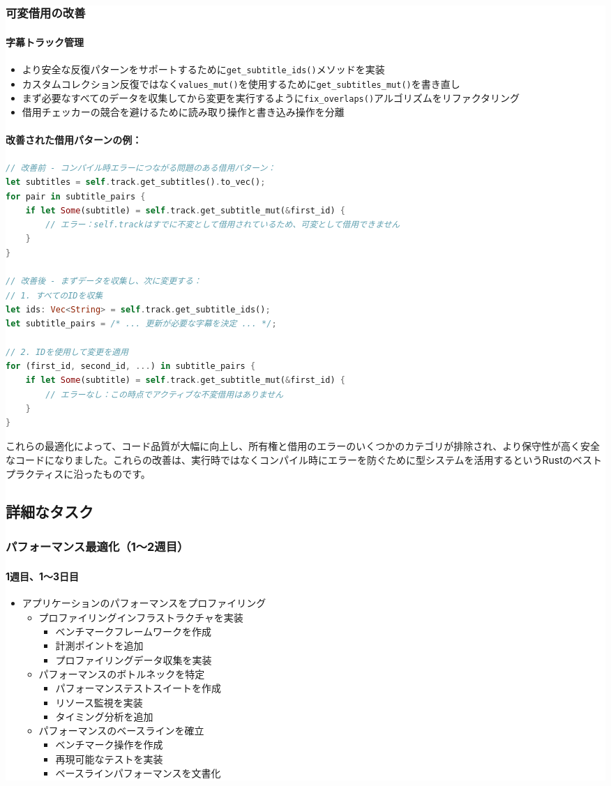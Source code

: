### 可変借用の改善

#### 字幕トラック管理
- より安全な反復パターンをサポートするために`get_subtitle_ids()`メソッドを実装
- カスタムコレクション反復ではなく`values_mut()`を使用するために`get_subtitles_mut()`を書き直し
- まず必要なすべてのデータを収集してから変更を実行するように`fix_overlaps()`アルゴリズムをリファクタリング
- 借用チェッカーの競合を避けるために読み取り操作と書き込み操作を分離

#### 改善された借用パターンの例：
```rust
// 改善前 - コンパイル時エラーにつながる問題のある借用パターン：
let subtitles = self.track.get_subtitles().to_vec();
for pair in subtitle_pairs {
    if let Some(subtitle) = self.track.get_subtitle_mut(&first_id) {
        // エラー：self.trackはすでに不変として借用されているため、可変として借用できません
    }
}

// 改善後 - まずデータを収集し、次に変更する：
// 1. すべてのIDを収集
let ids: Vec<String> = self.track.get_subtitle_ids();
let subtitle_pairs = /* ... 更新が必要な字幕を決定 ... */;

// 2. IDを使用して変更を適用
for (first_id, second_id, ...) in subtitle_pairs {
    if let Some(subtitle) = self.track.get_subtitle_mut(&first_id) {
        // エラーなし：この時点でアクティブな不変借用はありません
    }
}
```

これらの最適化によって、コード品質が大幅に向上し、所有権と借用のエラーのいくつかのカテゴリが排除され、より保守性が高く安全なコードになりました。これらの改善は、実行時ではなくコンパイル時にエラーを防ぐために型システムを活用するというRustのベストプラクティスに沿ったものです。

## 詳細なタスク

### パフォーマンス最適化（1〜2週目）

#### 1週目、1〜3日目
- アプリケーションのパフォーマンスをプロファイリング
  - プロファイリングインフラストラクチャを実装
    - ベンチマークフレームワークを作成
    - 計測ポイントを追加
    - プロファイリングデータ収集を実装
  - パフォーマンスのボトルネックを特定
    - パフォーマンステストスイートを作成
    - リソース監視を実装
    - タイミング分析を追加
  - パフォーマンスのベースラインを確立
    - ベンチマーク操作を作成
    - 再現可能なテストを実装
    - ベースラインパフォーマンスを文書化
